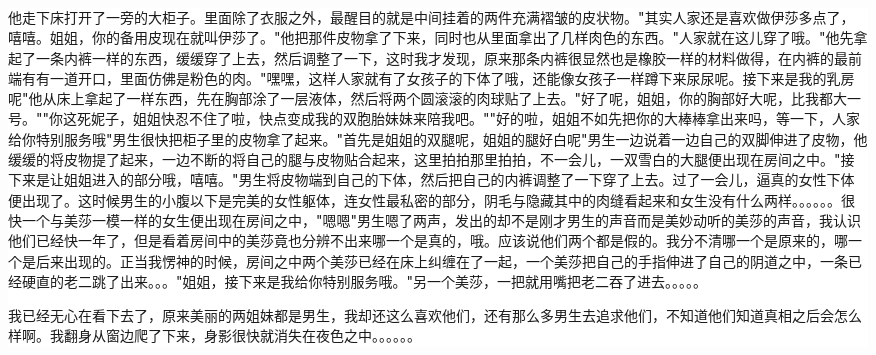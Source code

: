 



他走下床打开了一旁的大柜子。里面除了衣服之外，最醒目的就是中间挂着的两件充满褶皱的皮状物。"其实人家还是喜欢做伊莎多点了，嘻嘻。姐姐，你的备用皮现在就叫伊莎了。"他把那件皮物拿了下来，同时也从里面拿出了几样肉色的东西。"人家就在这儿穿了哦。"他先拿起了一条内裤一样的东西，缓缓穿了上去，然后调整了一下，这时我才发现，原来那条内裤很显然也是橡胶一样的材料做得，在内裤的最前端有有一道开口，里面仿佛是粉色的肉。"嘿嘿，这样人家就有了女孩子的下体了哦，还能像女孩子一样蹲下来尿尿呢。接下来是我的乳房呢"他从床上拿起了一样东西，先在胸部涂了一层液体，然后将两个圆滚滚的肉球贴了上去。"好了呢，姐姐，你的胸部好大呢，比我都大一号。""你这死妮子，姐姐快忍不住了啦，快点变成我的双胞胎妹妹来陪我吧。""好的啦，姐姐不如先把你的大棒棒拿出来吗，等一下，人家给你特别服务哦"男生很快把柜子里的皮物拿了起来。"首先是姐姐的双腿呢，姐姐的腿好白呢"男生一边说着一边自己的双脚伸进了皮物，他缓缓的将皮物提了起来，一边不断的将自己的腿与皮物贴合起来，这里拍拍那里拍拍，不一会儿，一双雪白的大腿便出现在房间之中。"接下来是让姐姐进入的部分哦，嘻嘻。"男生将皮物端到自己的下体，然后把自己的内裤调整了一下穿了上去。过了一会儿，逼真的女性下体便出现了。这时候男生的小腹以下是完美的女性躯体，连女性最私密的部分，阴毛与隐藏其中的肉缝看起来和女生没有什么两样。。。。。。很快一个与美莎一模一样的女生便出现在房间之中，"嗯嗯"男生嗯了两声，发出的却不是刚才男生的声音而是美妙动听的美莎的声音，我认识他们已经快一年了，但是看着房间中的美莎竟也分辨不出来哪一个是真的，哦。应该说他们两个都是假的。我分不清哪一个是原来的，哪一个是后来出现的。正当我愣神的时候，房间之中两个美莎已经在床上纠缠在了一起，一个美莎把自己的手指伸进了自己的阴道之中，一条已经硬直的老二跳了出来。。。"姐姐，接下来是我给你特别服务哦。"另一个美莎，一把就用嘴把老二吞了进去。。。。。





我已经无心在看下去了，原来美丽的两姐妹都是男生，我却还这么喜欢他们，还有那么多男生去追求他们，不知道他们知道真相之后会怎么样啊。我翻身从窗边爬了下来，身影很快就消失在夜色之中。。。。。。


